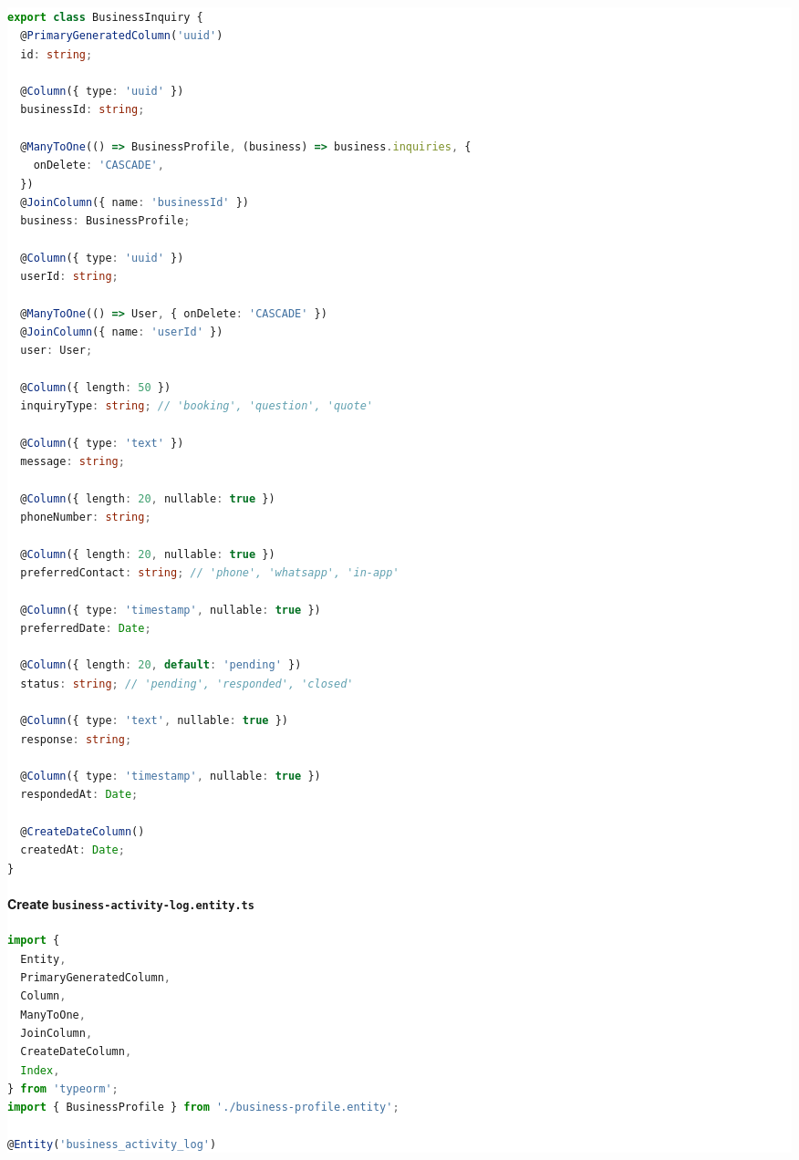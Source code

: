 ```typescript
export class BusinessInquiry {
  @PrimaryGeneratedColumn('uuid')
  id: string;

  @Column({ type: 'uuid' })
  businessId: string;

  @ManyToOne(() => BusinessProfile, (business) => business.inquiries, {
    onDelete: 'CASCADE',
  })
  @JoinColumn({ name: 'businessId' })
  business: BusinessProfile;

  @Column({ type: 'uuid' })
  userId: string;

  @ManyToOne(() => User, { onDelete: 'CASCADE' })
  @JoinColumn({ name: 'userId' })
  user: User;

  @Column({ length: 50 })
  inquiryType: string; // 'booking', 'question', 'quote'

  @Column({ type: 'text' })
  message: string;

  @Column({ length: 20, nullable: true })
  phoneNumber: string;

  @Column({ length: 20, nullable: true })
  preferredContact: string; // 'phone', 'whatsapp', 'in-app'

  @Column({ type: 'timestamp', nullable: true })
  preferredDate: Date;

  @Column({ length: 20, default: 'pending' })
  status: string; // 'pending', 'responded', 'closed'

  @Column({ type: 'text', nullable: true })
  response: string;

  @Column({ type: 'timestamp', nullable: true })
  respondedAt: Date;

  @CreateDateColumn()
  createdAt: Date;
}
```

#### Create `business-activity-log.entity.ts`
```typescript
import {
  Entity,
  PrimaryGeneratedColumn,
  Column,
  ManyToOne,
  JoinColumn,
  CreateDateColumn,
  Index,
} from 'typeorm';
import { BusinessProfile } from './business-profile.entity';

@Entity('business_activity_log')
```